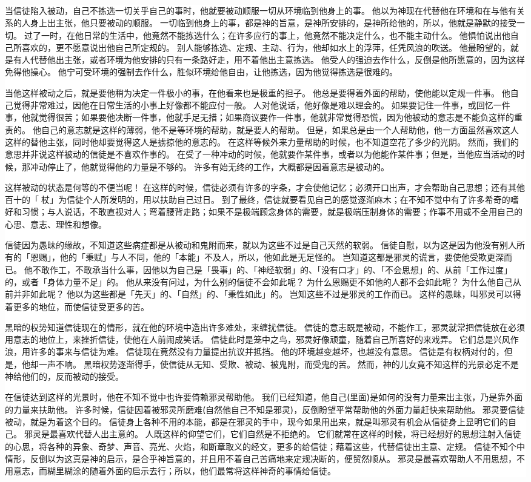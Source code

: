 当信徒陷入被动，自己不拣选一切关乎自己的事时，他就要被动顺服一切从环境临到他身上的事。
他以为神现在代替他在环境和在与他有关系的人身上出主张，他只要被动的顺服。
一切临到他身上的事，都是神的旨意，是神所安排的，是神所给他的，所以，他就是静默的接受一切。
过了一时，在他日常的生活中，他竟然不能拣选什么；在许多应行的事上，他竟然不能决定什么，也不能主动什么。
他惧怕说出他自己所喜欢的，更不愿意说出他自己所定规的。
别人能够拣选、定规、主动、行为，他却如水上的浮萍，任凭风浪的吹送。
他最盼望的，就是有人代替他出主张，或者环境为他安排的只有一条路好走，用不着他出主意拣选。
他受人的强迫去作什么，反倒是他所愿意的，因为这样免得他操心。
他宁可受环境的强制去作什么，胜似环境给他自由，让他拣选，因为他觉得拣选是很难的。

当他这样被动之后，就是要他稍为决定一件极小的事，在他看来也是极重的担子。
他总是要得着外面的帮助，使他能以定规一件事。
他自己觉得非常难过，因他在日常生活的小事上好像都不能应付一般。
人对他说话，他好像是难以理会的。
如果要记住一件事，或回忆一件事，他就觉得很苦；如果要他决断一件事，他就手足无措；如果商议要作一件事，他就非常觉得恐慌，因为他被动的意志是不能负这样的重责的。
他自己的意志就是这样的薄弱，他不是等环境的帮助，就是要人的帮助。
但是，如果总是由一个人帮助他，他一方面虽然喜欢这人这样的替他主张，同时他却要觉得这人是掳掠他的意志的。
在这样等候外来力量帮助的时候，也不知道空花了多少的光阴。
然而，我们的意思并非说这样被动的信徒是不喜欢作事的。
在受了一种冲动的时候，他就要作某件事，或者以为他能作某件事；但是，当他应当活动的时候，那冲动停止了，他就觉得他的力量是不够的。
许多有始无终的工作，大概都是因着意志是被动的。

这样被动的状态是何等的不便当呢！
在这样的时候，信徒必须有许多的字条，才会使他记忆；必须开口出声，才会帮助自己思想；还有其他百十的「 杖」为信徒个人所发明的，用以扶助自己过日。
到了最终，信徒就要看见自己的感觉逐渐麻木；在不知不觉中有了许多希奇的嗜好和习惯；与人说话，不敢直视对人；弯着腰背走路；如果不是极端顾念身体的需要，就是极端压制身体的需要；作事不用或不全用自己的心思、意志、理性和想像。

信徒因为愚昧的缘故，不知道这些病症都是从被动和鬼附而来，就以为这些不过是自己天然的软弱。
信徒自慰，以为这是因为他没有别人所有的「恩赐」，他的「秉赋」与人不同，他的「本能」不及人，所以，他如此是无足怪的。
岂知道这都是邪灵的谎言，要使他受欺更深而已。
他不敢作工，不敢承当什么事，因他以为自己是「畏事」的、「神经软弱」的、「没有口才」的、「不会思想」的、从前「工作过度」的，或者「身体力量不足」的。
他从来没有问过，为什么别的信徒不会如此呢？
为什么恩赐更不如他的人都不会如此呢？
为什么他自己从前并非如此呢？
他以为这些都是「先天」的、「自然」的、「秉性如此」的。
岂知这些不过是邪灵的工作而已。
这样的愚昧，叫邪灵可以得着更多的地位，而使信徒受更多的苦。

黑暗的权势知道信徒现在的情形，就在他的环境中造出许多难处，来缠扰信徒。
信徒的意志既是被动，不能作工，邪灵就常把信徒放在必须用意志的地位上，来挫折信徒，使他在人前闹成笑话。
信徒此时是笼中之鸟，邪灵好像顽童，随着自己所喜好的来戏弄。
它们总是兴风作浪，用许多的事来与信徒为难。
信徒现在竟然没有力量提出抗议并抵挡。
他的环境越变越坏，也越没有意思。
信徒是有权柄对付的，但是，他却一声不响。
黑暗权势逐渐得手，使信徒从无知、受欺、被动、被鬼附，而受鬼的苦。
然而，神的儿女竟不知这样的光景必定不是神给他们的，反而被动的接受。

在信徒达到这样的光景时，他在不知不觉中也许要倚赖邪灵帮助他。
我们已经知道，他自己(里面)是如何的没有力量来出主张，乃是靠外面的力量来扶助他。
许多时候，信徒因着被邪灵所磨难(自然他自己不知是邪灵)，反倒盼望平常帮助他的外面力量赶快来帮助他。
邪灵要信徒被动，就是为着这个目的。
信徒身上各种不用的本能，都是在邪灵的手中，现今如果用出来，就是叫邪灵有机会从信徒身上显明它们的自己。
邪灵是最喜欢代替人出主意的。
人既这样的仰望它们，它们自然是不拒绝的。
它们就常在这样的时候，将已经想好的思想注射入信徒的心思，将各种的异象、奇梦、声音、亮光、火焰，和断章取义的经文，更多的给信徒；藉着这些，代替信徒出主意、定规。
信徒不知个中情形，反倒以为这真是神的启示，是合乎神旨意的，并且用不着自己苦痛地来定规决断的，便贸然顺从。
邪灵是最喜欢帮助人不用思想，不用意志，而糊里糊涂的随着外面的启示去行；所以，他们最常将这样神奇的事情给信徒。
